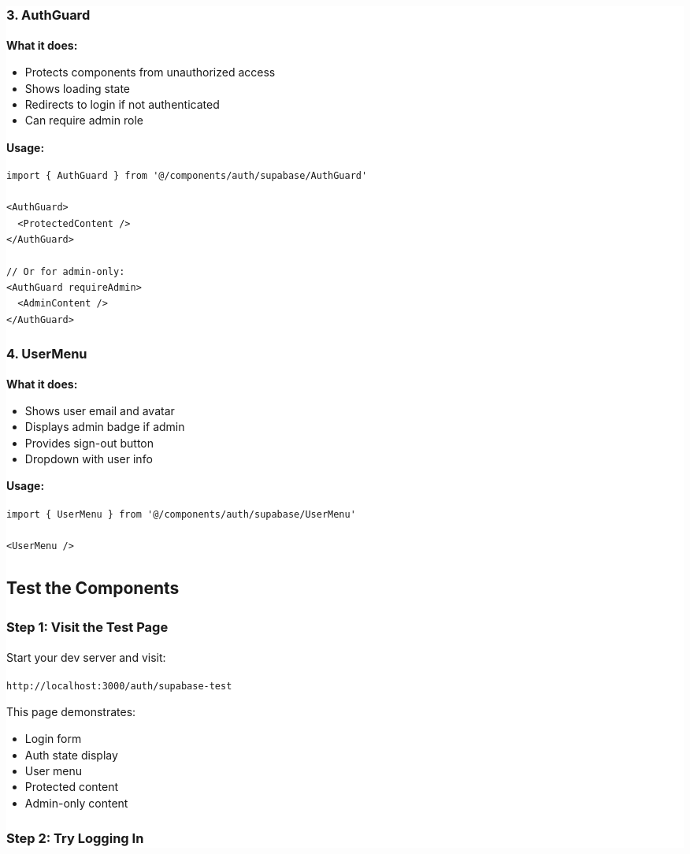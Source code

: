 ### 3. AuthGuard

**What it does:**
- Protects components from unauthorized access
- Shows loading state
- Redirects to login if not authenticated
- Can require admin role

**Usage:**
```tsx
import { AuthGuard } from '@/components/auth/supabase/AuthGuard'

<AuthGuard>
  <ProtectedContent />
</AuthGuard>

// Or for admin-only:
<AuthGuard requireAdmin>
  <AdminContent />
</AuthGuard>
```

### 4. UserMenu

**What it does:**
- Shows user email and avatar
- Displays admin badge if admin
- Provides sign-out button
- Dropdown with user info

**Usage:**
```tsx
import { UserMenu } from '@/components/auth/supabase/UserMenu'

<UserMenu />
```

## Test the Components

### Step 1: Visit the Test Page

Start your dev server and visit:
```
http://localhost:3000/auth/supabase-test
```

This page demonstrates:
- Login form
- Auth state display
- User menu
- Protected content
- Admin-only content

### Step 2: Try Logging In
